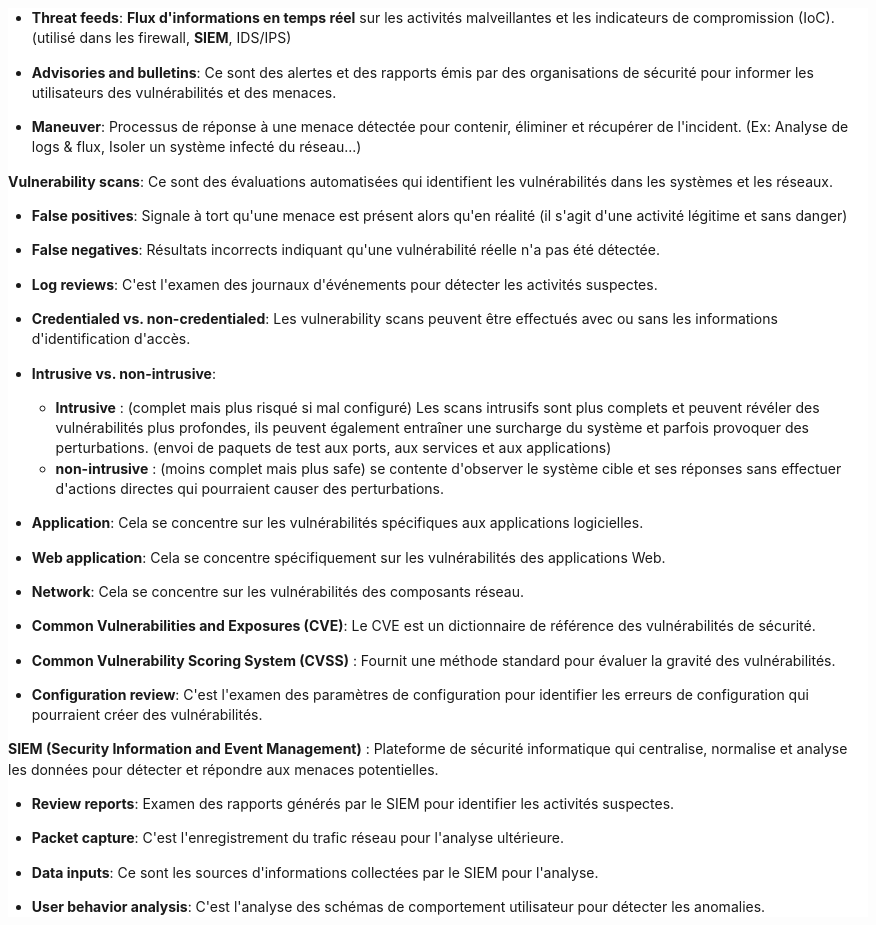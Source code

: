 - **Threat feeds**:  **Flux d'informations en temps réel** sur les activités malveillantes et les indicateurs de compromission (IoC). (utilisé dans les firewall, **SIEM**, IDS/IPS)
    
- **Advisories and bulletins**: Ce sont des alertes et des rapports émis par des organisations de sécurité pour informer les utilisateurs des vulnérabilités et des menaces.
    
- **Maneuver**: Processus de réponse à une menace détectée pour contenir, éliminer et récupérer de l'incident. (Ex: Analyse de logs & flux, Isoler un système infecté du réseau...)

**Vulnerability scans**: Ce sont des évaluations automatisées qui identifient les vulnérabilités dans les systèmes et les réseaux.
- **False positives**: Signale à tort qu'une menace est présent alors qu'en réalité (il s'agit d'une activité légitime et sans danger)
    
- **False negatives**: Résultats incorrects indiquant qu'une vulnérabilité réelle n'a pas été détectée.
    
- **Log reviews**: C'est l'examen des journaux d'événements pour détecter les activités suspectes.
    
- **Credentialed vs. non-credentialed**: Les vulnerability scans peuvent être effectués avec ou sans les informations d'identification d'accès.
    
- **Intrusive vs. non-intrusive**: 
	- **Intrusive** : (complet mais plus risqué si mal configuré) Les scans intrusifs sont plus complets et peuvent révéler des vulnérabilités plus profondes, ils peuvent également entraîner une surcharge du système et parfois provoquer des perturbations. (envoi de paquets de test aux ports, aux services et aux applications)
	- **non-intrusive** : (moins complet mais plus safe) se contente d'observer le système cible et ses réponses sans effectuer d'actions directes qui pourraient causer des perturbations.
    
- **Application**: Cela se concentre sur les vulnérabilités spécifiques aux applications logicielles.
    
- **Web application**: Cela se concentre spécifiquement sur les vulnérabilités des applications Web.
    
- **Network**: Cela se concentre sur les vulnérabilités des composants réseau.
    
- **Common Vulnerabilities and Exposures (CVE)**: Le CVE est un dictionnaire de référence des vulnérabilités de sécurité.
- **Common Vulnerability Scoring System (CVSS)** : Fournit une méthode standard pour évaluer la gravité des vulnérabilités.
    
- **Configuration review**: C'est l'examen des paramètres de configuration pour identifier les erreurs de configuration qui pourraient créer des vulnérabilités.

**SIEM (Security Information and Event Management)** : Plateforme de sécurité informatique qui centralise, normalise  et analyse les données pour détecter et répondre aux menaces potentielles.

- **Review reports**: Examen des rapports générés par le SIEM pour identifier les activités suspectes.
    
- **Packet capture**: C'est l'enregistrement du trafic réseau pour l'analyse ultérieure.
    
- **Data inputs**: Ce sont les sources d'informations collectées par le SIEM pour l'analyse.

- **User behavior analysis**: C'est l'analyse des schémas de comportement utilisateur pour détecter les anomalies.
    
